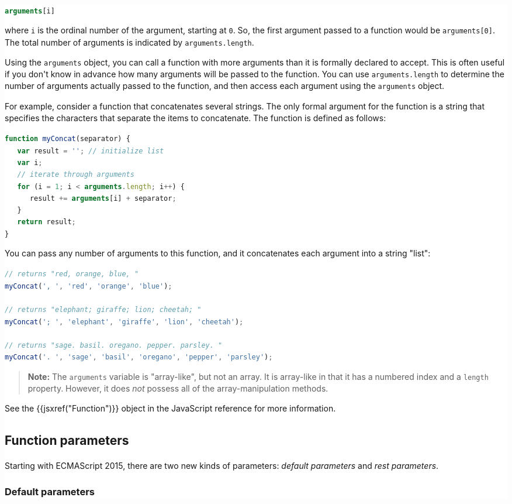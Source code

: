 ```js
arguments[i]
```

where `i` is the ordinal number of the argument, starting at `0`. So, the first argument passed to a function would be `arguments[0]`. The total number of arguments is indicated by `arguments.length`.

Using the `arguments` object, you can call a function with more arguments than it is formally declared to accept. This is often useful if you don't know in advance how many arguments will be passed to the function. You can use `arguments.length` to determine the number of arguments actually passed to the function, and then access each argument using the `arguments` object.

For example, consider a function that concatenates several strings. The only formal argument for the function is a string that specifies the characters that separate the items to concatenate. The function is defined as follows:

```js
function myConcat(separator) {
   var result = ''; // initialize list
   var i;
   // iterate through arguments
   for (i = 1; i < arguments.length; i++) {
      result += arguments[i] + separator;
   }
   return result;
}
```

You can pass any number of arguments to this function, and it concatenates each argument into a string "list":

```js
// returns "red, orange, blue, "
myConcat(', ', 'red', 'orange', 'blue');

// returns "elephant; giraffe; lion; cheetah; "
myConcat('; ', 'elephant', 'giraffe', 'lion', 'cheetah');

// returns "sage. basil. oregano. pepper. parsley. "
myConcat('. ', 'sage', 'basil', 'oregano', 'pepper', 'parsley');
```

> **Note:** The `arguments` variable is "array-like", but not an array. It is array-like in that it has a numbered index and a `length` property. However, it does _not_ possess all of the array-manipulation methods.

See the {{jsxref("Function")}} object in the JavaScript reference for more information.

## Function parameters

Starting with ECMAScript 2015, there are two new kinds of parameters: _default parameters_ and _rest parameters_.

### Default parameters
